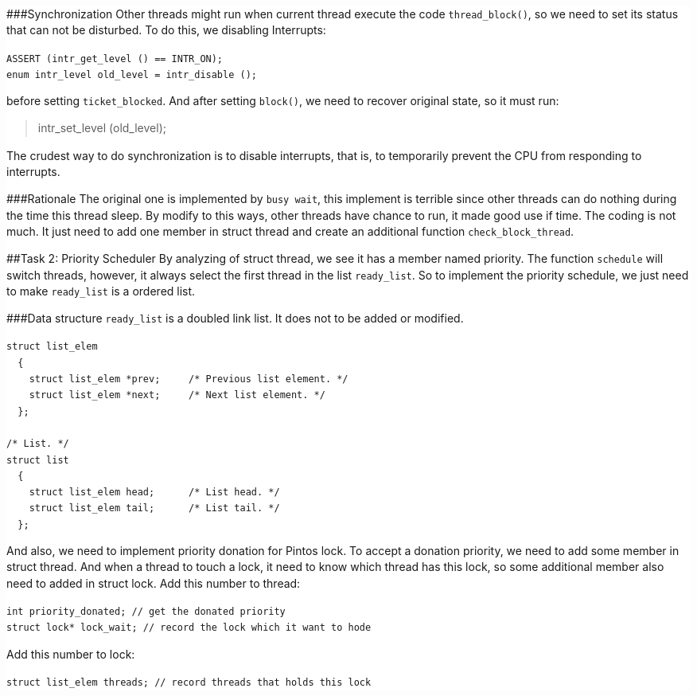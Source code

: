###Synchronization
Other threads might run when current thread execute the code `thread_block()`, so we need to set 
its status that can not be disturbed. To do this, we disabling Interrupts:
```
ASSERT (intr_get_level () == INTR_ON);
enum intr_level old_level = intr_disable ();
```
before setting `ticket_blocked`. And after setting `block()`, we need to recover original state, so it must run:
>intr_set_level (old_level);

The crudest way to do synchronization is to disable interrupts, that is, to temporarily prevent the CPU from responding to interrupts.

###Rationale 
The original one is implemented by `busy wait`, this implement is terrible since other threads can do nothing during the time this thread sleep. By modify to this ways, other threads have chance to run, it made good use if time. The coding is not much. It just need to add one member in struct thread and create  an additional function `check_block_thread`.


##Task 2: Priority Scheduler
By analyzing of struct thread, we see it has a member named priority. The function `schedule` will switch threads, however, it always select the first thread in the list `ready_list`. So to implement the priority schedule, we just need to make `ready_list` is a ordered list.

###Data structure 
`ready_list` is a doubled link list. It does not to be added or modified.
```
struct list_elem 
  {
    struct list_elem *prev;     /* Previous list element. */
    struct list_elem *next;     /* Next list element. */
  };

/* List. */
struct list 
  {
    struct list_elem head;      /* List head. */
    struct list_elem tail;      /* List tail. */
  };

```

And also, we need to implement priority donation for Pintos lock. To accept a donation priority, we need to add some member in struct thread. And when a thread to touch a lock, it need to know which thread has this lock, so some additional member also need to added in struct lock. 
Add this number to thread:
```
int priority_donated; // get the donated priority   
struct lock* lock_wait; // record the lock which it want to hode
```
Add this number to lock:
```
struct list_elem threads; // record threads that holds this lock 
```
